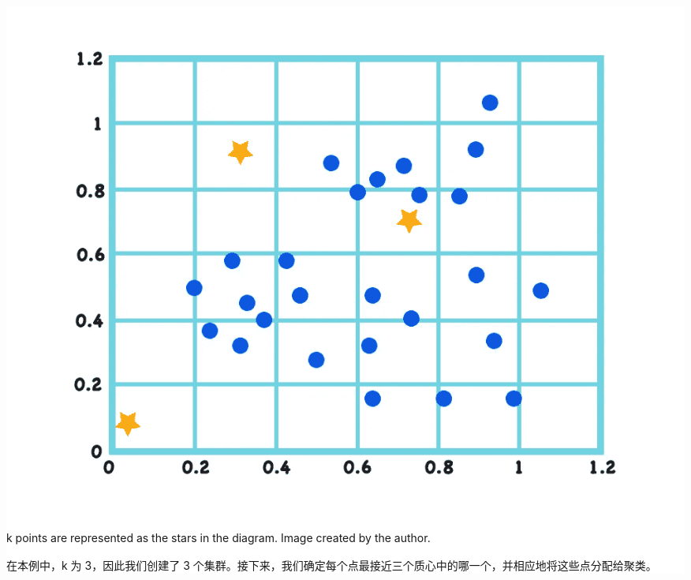 ![](img/fe90e9b4bbb6fd4e7ed2e3e31d58d823.png)

k points are represented as the stars in the diagram. Image created by the author.

在本例中，k 为 3，因此我们创建了 3 个集群。接下来，我们确定每个点最接近三个质心中的哪一个，并相应地将这些点分配给聚类。

